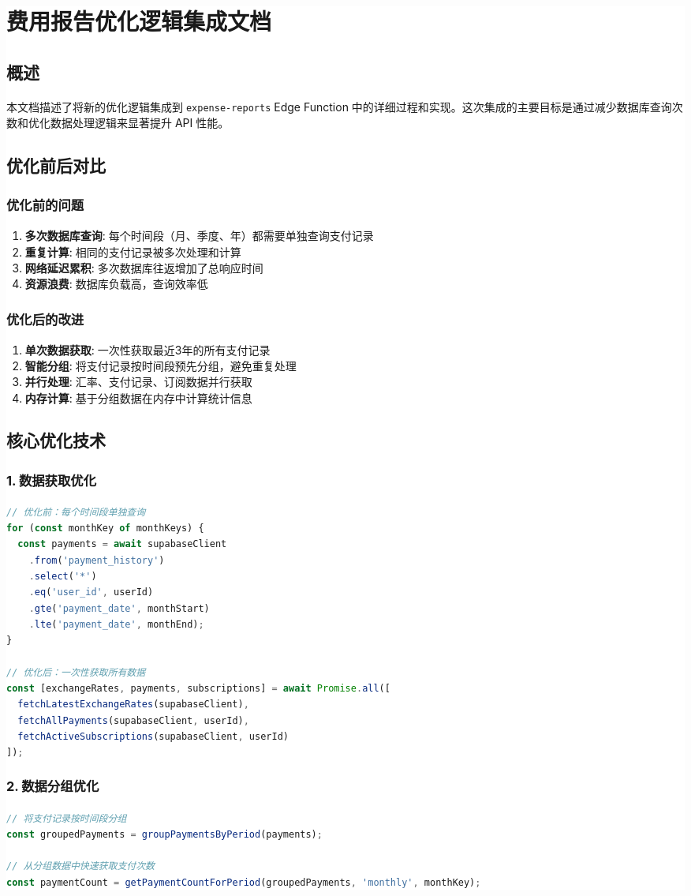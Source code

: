 # 费用报告优化逻辑集成文档

## 概述

本文档描述了将新的优化逻辑集成到 `expense-reports` Edge Function 中的详细过程和实现。这次集成的主要目标是通过减少数据库查询次数和优化数据处理逻辑来显著提升 API 性能。

## 优化前后对比

### 优化前的问题

1. **多次数据库查询**: 每个时间段（月、季度、年）都需要单独查询支付记录
2. **重复计算**: 相同的支付记录被多次处理和计算
3. **网络延迟累积**: 多次数据库往返增加了总响应时间
4. **资源浪费**: 数据库负载高，查询效率低

### 优化后的改进

1. **单次数据获取**: 一次性获取最近3年的所有支付记录
2. **智能分组**: 将支付记录按时间段预先分组，避免重复处理
3. **并行处理**: 汇率、支付记录、订阅数据并行获取
4. **内存计算**: 基于分组数据在内存中计算统计信息

## 核心优化技术

### 1. 数据获取优化

```typescript
// 优化前：每个时间段单独查询
for (const monthKey of monthKeys) {
  const payments = await supabaseClient
    .from('payment_history')
    .select('*')
    .eq('user_id', userId)
    .gte('payment_date', monthStart)
    .lte('payment_date', monthEnd);
}

// 优化后：一次性获取所有数据
const [exchangeRates, payments, subscriptions] = await Promise.all([
  fetchLatestExchangeRates(supabaseClient),
  fetchAllPayments(supabaseClient, userId),
  fetchActiveSubscriptions(supabaseClient, userId)
]);
```

### 2. 数据分组优化

```typescript
// 将支付记录按时间段分组
const groupedPayments = groupPaymentsByPeriod(payments);

// 从分组数据中快速获取支付次数
const paymentCount = getPaymentCountForPeriod(groupedPayments, 'monthly', monthKey);
```
